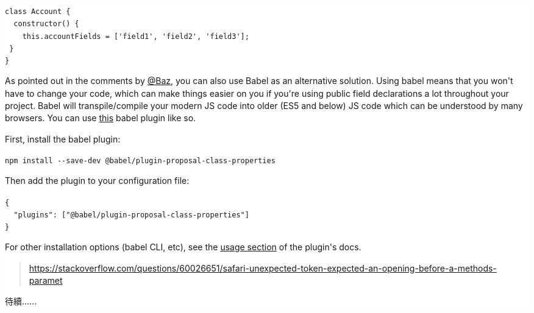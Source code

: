 ```
class Account {
  constructor() {
    this.accountFields = ['field1', 'field2', 'field3'];
 }
}
```

As pointed out in the comments by [@Baz](https://stackoverflow.com/users/1062794/baz), you can also use Babel as an alternative solution. Using babel means that you won't have to change your code, which can make things easier on you if you're using public field declarations a lot throughout your project. Babel will transpile/compile your modern JS code into older (ES5 and below) JS code which can be understood by many browsers. You can use [this](https://babeljs.io/docs/en/babel-plugin-proposal-class-properties) babel plugin like so.

First, install the babel plugin:

```
npm install --save-dev @babel/plugin-proposal-class-properties
```

Then add the plugin to your configuration file:

```
{
  "plugins": ["@babel/plugin-proposal-class-properties"]
}
```

For other installation options (babel CLI, etc), see the [usage section](https://babeljs.io/docs/en/babel-plugin-proposal-class-properties#usage) of the plugin's docs.





> https://stackoverflow.com/questions/60026651/safari-unexpected-token-expected-an-opening-before-a-methods-paramet





待續......







